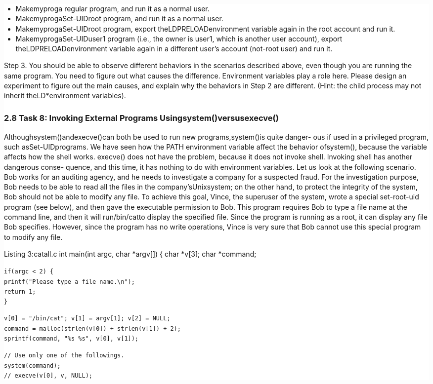 
- Makemyproga regular program, and run it as a normal user.
- MakemyprogaSet-UIDroot program, and run it as a normal user.
- MakemyprogaSet-UIDroot program, export theLDPRELOADenvironment variable again in
    the root account and run it.
- MakemyprogaSet-UIDuser1 program (i.e., the owner is user1, which is another user account),
    export theLDPRELOADenvironment variable again in a different user’s account (not-root user) and
    run it.

Step 3. You should be able to observe different behaviors in the scenarios described above, even though
you are running the same program. You need to figure out what causes the difference. Environment variables
play a role here. Please design an experiment to figure out the main causes, and explain why the behaviors
in Step 2 are different. (Hint: the child process may not inherit theLD*environment variables).

### 2.8 Task 8: Invoking External Programs Usingsystem()versusexecve()

Althoughsystem()andexecve()can both be used to run new programs,system()is quite danger-
ous if used in a privileged program, such asSet-UIDprograms. We have seen how the PATH environment
variable affect the behavior ofsystem(), because the variable affects how the shell works. execve()
does not have the problem, because it does not invoke shell. Invoking shell has another dangerous conse-
quence, and this time, it has nothing to do with environment variables. Let us look at the following scenario.
Bob works for an auditing agency, and he needs to investigate a company for a suspected fraud. For
the investigation purpose, Bob needs to be able to read all the files in the company’sUnixsystem; on the
other hand, to protect the integrity of the system, Bob should not be able to modify any file. To achieve this
goal, Vince, the superuser of the system, wrote a special set-root-uid program (see below), and then gave the
executable permission to Bob. This program requires Bob to type a file name at the command line, and then
it will run/bin/catto display the specified file. Since the program is running as a root, it can display any
file Bob specifies. However, since the program has no write operations, Vince is very sure that Bob cannot
use this special program to modify any file.

Listing 3:catall.c
int main(int argc, char *argv[])
{
char *v[3];
char *command;

```
if(argc < 2) {
printf("Please type a file name.\n");
return 1;
}
```
```
v[0] = "/bin/cat"; v[1] = argv[1]; v[2] = NULL;
command = malloc(strlen(v[0]) + strlen(v[1]) + 2);
sprintf(command, "%s %s", v[0], v[1]);
```
```
// Use only one of the followings.
system(command);
// execve(v[0], v, NULL);
```
